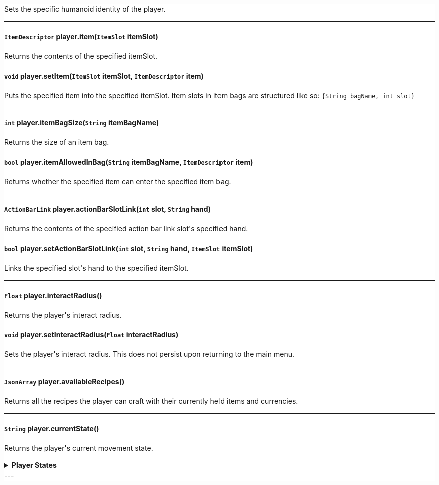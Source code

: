 Sets the specific humanoid identity of the player.

---

#### `ItemDescriptor` player.item(`ItemSlot` itemSlot)

Returns the contents of the specified itemSlot.

#### `void` player.setItem(`ItemSlot` itemSlot, `ItemDescriptor` item)

Puts the specified item into the specified itemSlot.
Item slots in item bags are structured like so: `{String bagName, int slot}`

---

#### `int` player.itemBagSize(`String` itemBagName)

Returns the size of an item bag.

#### `bool` player.itemAllowedInBag(`String` itemBagName, `ItemDescriptor` item)

Returns whether the specified item can enter the specified item bag. 

---

#### `ActionBarLink` player.actionBarSlotLink(`int` slot, `String` hand)

Returns the contents of the specified action bar link slot's specified hand.

#### `bool` player.setActionBarSlotLink(`int` slot, `String` hand, `ItemSlot` itemSlot)

Links the specified slot's hand to the specified itemSlot.

---

#### `Float` player.interactRadius()

Returns the player's interact radius.

#### `void` player.setInteractRadius(`Float` interactRadius)

Sets the player's interact radius. This does not persist upon returning to the main menu.

---

#### `JsonArray` player.availableRecipes()

Returns all the recipes the player can craft with their currently held items and currencies.

---
#### `String` player.currentState()

Returns the player's current movement state.

<details><summary><b>Player States</b></summary></details>
---
